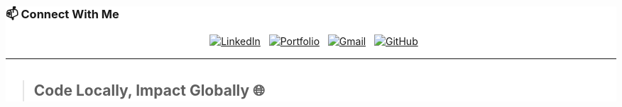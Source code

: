 
### 📫 Connect With Me

<p align="center">
  <a href="https://www.linkedin.com/in/lokesh-m-265b832b3" target="_blank"><img src="https://img.shields.io/badge/LinkedIn-0077B5?style=for-the-badge&logo=linkedin&logoColor=white" alt="LinkedIn"/></a>
  <a href="https://lokeshloki.site" target="_blank"><img src="https://img.shields.io/badge/Portfolio-000000?style=for-the-badge&logo=vercel&logoColor=white" alt="Portfolio"/></a>
  <a href="mailto:lokesh152005@gmail.com"><img src="https://img.shields.io/badge/Gmail-D14836?style=for-the-badge&logo=gmail&logoColor=white" alt="Gmail"/></a>
  <a href="https://github.com/lokeshloki65" target="_blank"><img src="https://img.shields.io/badge/GitHub-181717?style=for-the-badge&logo=github&logoColor=white" alt="GitHub"/></a>
</p>

---

> ## Code Locally, Impact Globally 🌐
